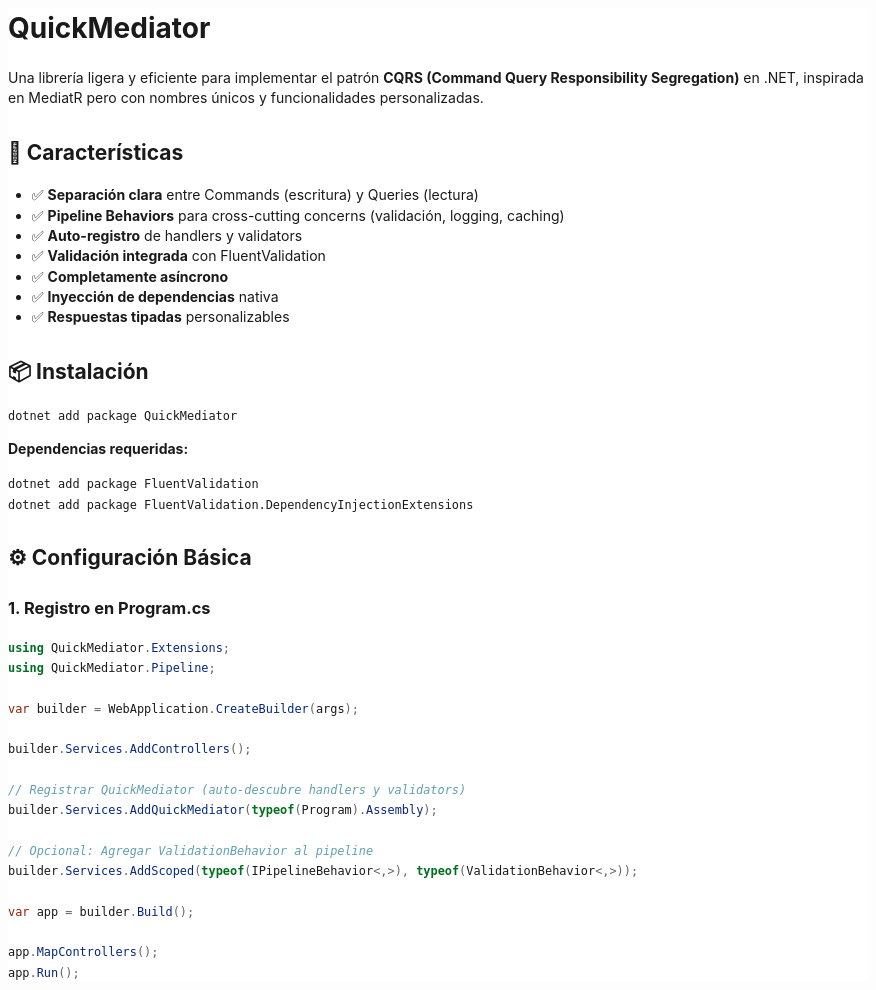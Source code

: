 # QuickMediator

Una librería ligera y eficiente para implementar el patrón **CQRS (Command Query Responsibility Segregation)** en .NET, inspirada en MediatR pero con nombres únicos y funcionalidades personalizadas.

## 🚀 Características

- ✅ **Separación clara** entre Commands (escritura) y Queries (lectura)
- ✅ **Pipeline Behaviors** para cross-cutting concerns (validación, logging, caching)
- ✅ **Auto-registro** de handlers y validators
- ✅ **Validación integrada** con FluentValidation
- ✅ **Completamente asíncrono**
- ✅ **Inyección de dependencias** nativa
- ✅ **Respuestas tipadas** personalizables

## 📦 Instalación

```bash
dotnet add package QuickMediator
```

**Dependencias requeridas:**
```bash
dotnet add package FluentValidation
dotnet add package FluentValidation.DependencyInjectionExtensions
```

## ⚙️ Configuración Básica

### 1. Registro en Program.cs

```csharp
using QuickMediator.Extensions;
using QuickMediator.Pipeline;

var builder = WebApplication.CreateBuilder(args);

builder.Services.AddControllers();

// Registrar QuickMediator (auto-descubre handlers y validators)
builder.Services.AddQuickMediator(typeof(Program).Assembly);

// Opcional: Agregar ValidationBehavior al pipeline
builder.Services.AddScoped(typeof(IPipelineBehavior<,>), typeof(ValidationBehavior<,>));

var app = builder.Build();

app.MapControllers();
app.Run();
```

